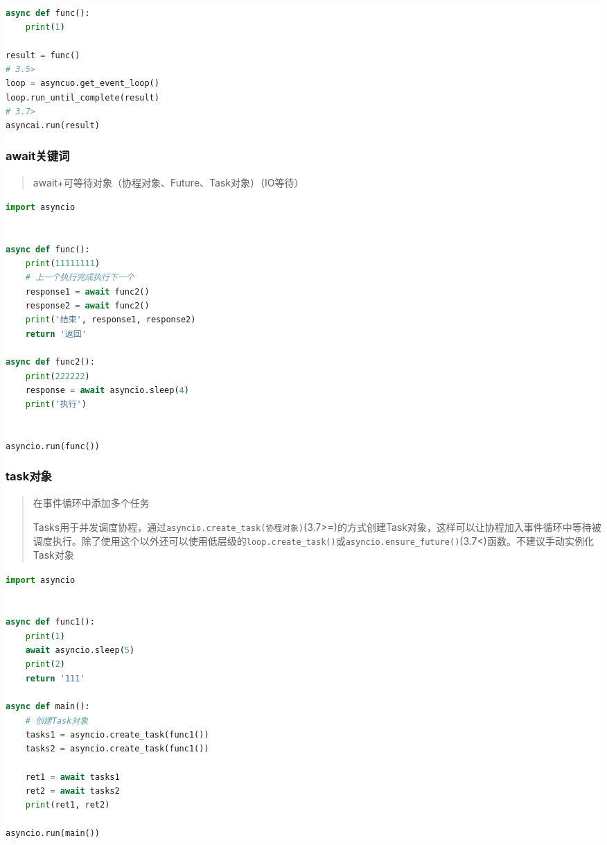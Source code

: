 ```python
async def func():
    print(1)

result = func()
# 3.5>
loop = asyncuo.get_event_loop()
loop.run_until_complete(result)
# 3.7>
asyncai.run(result)
```



### await关键词

> await+可等待对象（协程对象、Future、Task对象）（IO等待）

```python
import asyncio


async def func():
    print(11111111)
    # 上一个执行完成执行下一个
    response1 = await func2()
    response2 = await func2()
    print('结束', response1, response2)
    return '返回'

async def func2():
    print(222222)
    response = await asyncio.sleep(4)
    print('执行')
    

asyncio.run(func())
```

### task对象

> 在事件循环中添加多个任务
>
> Tasks用于并发调度协程，通过`asyncio.create_task(协程对象)`(3.7>=)的方式创建Task对象，这样可以让协程加入事件循环中等待被调度执行。除了使用这个以外还可以使用低层级的`loop.create_task()`或`asyncio.ensure_future()`(3.7<)函数。不建议手动实例化Task对象

```python
import asyncio


async def func1():
    print(1)
    await asyncio.sleep(5)
    print(2)
    return '111'

async def main():
    # 创建Task对象
    tasks1 = asyncio.create_task(func1())
    tasks2 = asyncio.create_task(func1())

    ret1 = await tasks1
    ret2 = await tasks2
    print(ret1, ret2)

asyncio.run(main())
```